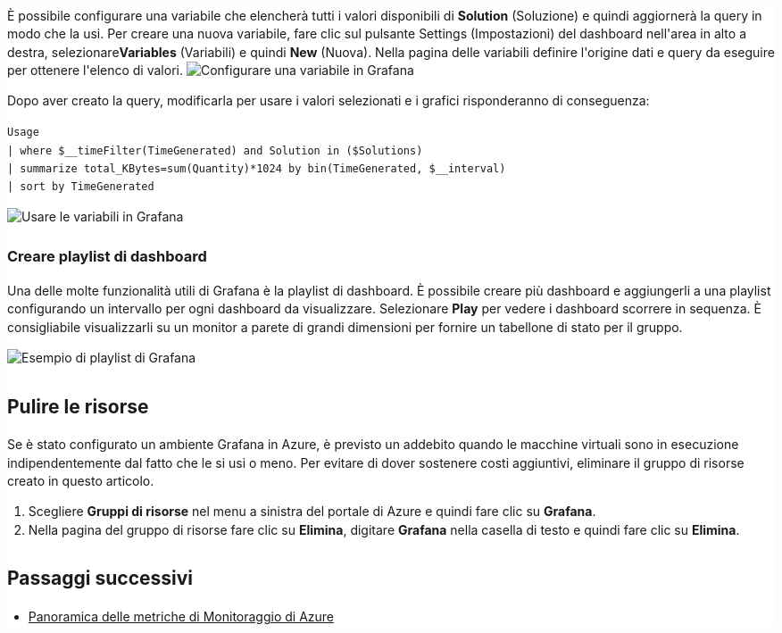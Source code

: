 È possibile configurare una variabile che elencherà tutti i valori disponibili di **Solution** (Soluzione) e quindi aggiornerà la query in modo che la usi.
Per creare una nuova variabile, fare clic sul pulsante Settings (Impostazioni) del dashboard nell'area in alto a destra, selezionare**Variables** (Variabili) e quindi **New** (Nuova).
Nella pagina delle variabili definire l'origine dati e query da eseguire per ottenere l'elenco di valori.
![Configurare una variabile in Grafana](./media/grafana-plugin/grafana-configure-variable-dark.png)

Dopo aver creato la query, modificarla per usare i valori selezionati e i grafici risponderanno di conseguenza:
```
Usage 
| where $__timeFilter(TimeGenerated) and Solution in ($Solutions)
| summarize total_KBytes=sum(Quantity)*1024 by bin(TimeGenerated, $__interval) 
| sort by TimeGenerated
```
    
![Usare le variabili in Grafana](./media/grafana-plugin/grafana-use-variables-dark.png)

### <a name="create-dashboard-playlists"></a>Creare playlist di dashboard

Una delle molte funzionalità utili di Grafana è la playlist di dashboard. È possibile creare più dashboard e aggiungerli a una playlist configurando un intervallo per ogni dashboard da visualizzare. Selezionare **Play** per vedere i dashboard scorrere in sequenza. È consigliabile visualizzarli su un monitor a parete di grandi dimensioni per fornire un tabellone di stato per il gruppo.

![Esempio di playlist di Grafana](./media/grafana-plugin/grafana7.png)

## <a name="clean-up-resources"></a>Pulire le risorse

Se è stato configurato un ambiente Grafana in Azure, è previsto un addebito quando le macchine virtuali sono in esecuzione indipendentemente dal fatto che le si usi o meno. Per evitare di dover sostenere costi aggiuntivi, eliminare il gruppo di risorse creato in questo articolo.

1. Scegliere **Gruppi di risorse** nel menu a sinistra del portale di Azure e quindi fare clic su **Grafana**.
2. Nella pagina del gruppo di risorse fare clic su **Elimina**, digitare **Grafana** nella casella di testo e quindi fare clic su **Elimina**.

## <a name="next-steps"></a>Passaggi successivi
* [Panoramica delle metriche di Monitoraggio di Azure](data-platform.md)


